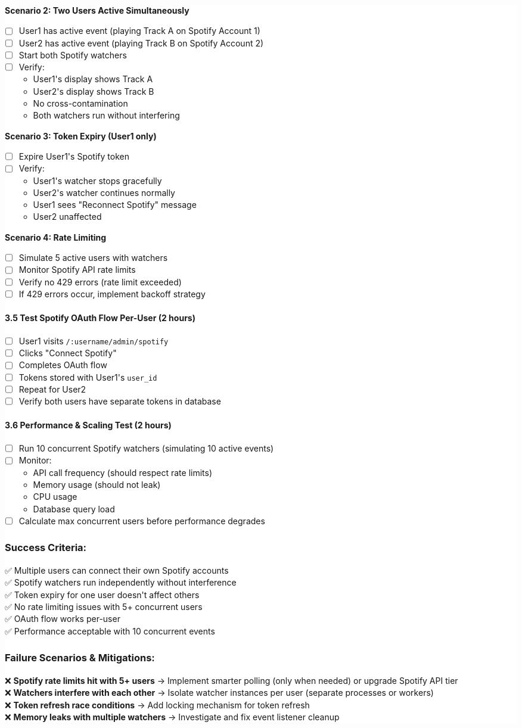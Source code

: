 **Scenario 2: Two Users Active Simultaneously**
- [ ] User1 has active event (playing Track A on Spotify Account 1)
- [ ] User2 has active event (playing Track B on Spotify Account 2)
- [ ] Start both Spotify watchers
- [ ] Verify:
  - User1's display shows Track A
  - User2's display shows Track B
  - No cross-contamination
  - Both watchers run without interfering

**Scenario 3: Token Expiry (User1 only)**
- [ ] Expire User1's Spotify token
- [ ] Verify:
  - User1's watcher stops gracefully
  - User2's watcher continues normally
  - User1 sees "Reconnect Spotify" message
  - User2 unaffected

**Scenario 4: Rate Limiting**
- [ ] Simulate 5 active users with watchers
- [ ] Monitor Spotify API rate limits
- [ ] Verify no 429 errors (rate limit exceeded)
- [ ] If 429 errors occur, implement backoff strategy

#### 3.5 Test Spotify OAuth Flow Per-User (2 hours)
- [ ] User1 visits `/:username/admin/spotify`
- [ ] Clicks "Connect Spotify"
- [ ] Completes OAuth flow
- [ ] Tokens stored with User1's `user_id`
- [ ] Repeat for User2
- [ ] Verify both users have separate tokens in database

#### 3.6 Performance & Scaling Test (2 hours)
- [ ] Run 10 concurrent Spotify watchers (simulating 10 active events)
- [ ] Monitor:
  - API call frequency (should respect rate limits)
  - Memory usage (should not leak)
  - CPU usage
  - Database query load
- [ ] Calculate max concurrent users before performance degrades

### **Success Criteria:**
✅ Multiple users can connect their own Spotify accounts  
✅ Spotify watchers run independently without interference  
✅ Token expiry for one user doesn't affect others  
✅ No rate limiting issues with 5+ concurrent users  
✅ OAuth flow works per-user  
✅ Performance acceptable with 10 concurrent events  

### **Failure Scenarios & Mitigations:**
❌ **Spotify rate limits hit with 5+ users** → Implement smarter polling (only when needed) or upgrade Spotify API tier  
❌ **Watchers interfere with each other** → Isolate watcher instances per user (separate processes or workers)  
❌ **Token refresh race conditions** → Add locking mechanism for token refresh  
❌ **Memory leaks with multiple watchers** → Investigate and fix event listener cleanup  
